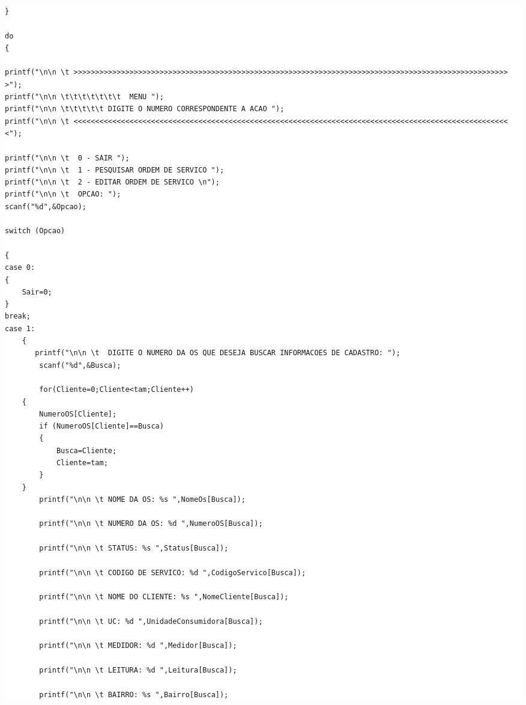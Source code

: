     }

    do
    {

    printf("\n\n \t >>>>>>>>>>>>>>>>>>>>>>>>>>>>>>>>>>>>>>>>>>>>>>>>>>>>>>>>>>>>>>>>>>>>>>>>>>>>>>>>>>>>>>>>>>>>>>>>>>>>>>");
    printf("\n\n \t\t\t\t\t\t\t  MENU ");
    printf("\n\n \t\t\t\t\t DIGITE O NUMERO CORRESPONDENTE A ACAO ");
    printf("\n\n \t <<<<<<<<<<<<<<<<<<<<<<<<<<<<<<<<<<<<<<<<<<<<<<<<<<<<<<<<<<<<<<<<<<<<<<<<<<<<<<<<<<<<<<<<<<<<<<<<<<<<<<");

    printf("\n\n \t  0 - SAIR ");
    printf("\n\n \t  1 - PESQUISAR ORDEM DE SERVICO ");
    printf("\n\n \t  2 - EDITAR ORDEM DE SERVICO \n");
    printf("\n\n \t  OPCAO: ");
    scanf("%d",&Opcao);

    switch (Opcao)

    {
    case 0:
    {
        Sair=0;
    }
    break;
    case 1:
        {
           printf("\n\n \t  DIGITE O NUMERO DA OS QUE DESEJA BUSCAR INFORMACOES DE CADASTRO: ");
            scanf("%d",&Busca);

            for(Cliente=0;Cliente<tam;Cliente++)
        {
            NumeroOS[Cliente];
            if (NumeroOS[Cliente]==Busca)
            {
                Busca=Cliente;
                Cliente=tam;
            }
        }
            printf("\n\n \t NOME DA OS: %s ",NomeOs[Busca]);

            printf("\n\n \t NUMERO DA OS: %d ",NumeroOS[Busca]);

            printf("\n\n \t STATUS: %s ",Status[Busca]);

            printf("\n\n \t CODIGO DE SERVICO: %d ",CodigoServico[Busca]);

            printf("\n\n \t NOME DO CLIENTE: %s ",NomeCliente[Busca]);

            printf("\n\n \t UC: %d ",UnidadeConsumidora[Busca]);

            printf("\n\n \t MEDIDOR: %d ",Medidor[Busca]);

            printf("\n\n \t LEITURA: %d ",Leitura[Busca]);

            printf("\n\n \t BAIRRO: %s ",Bairro[Busca]);
